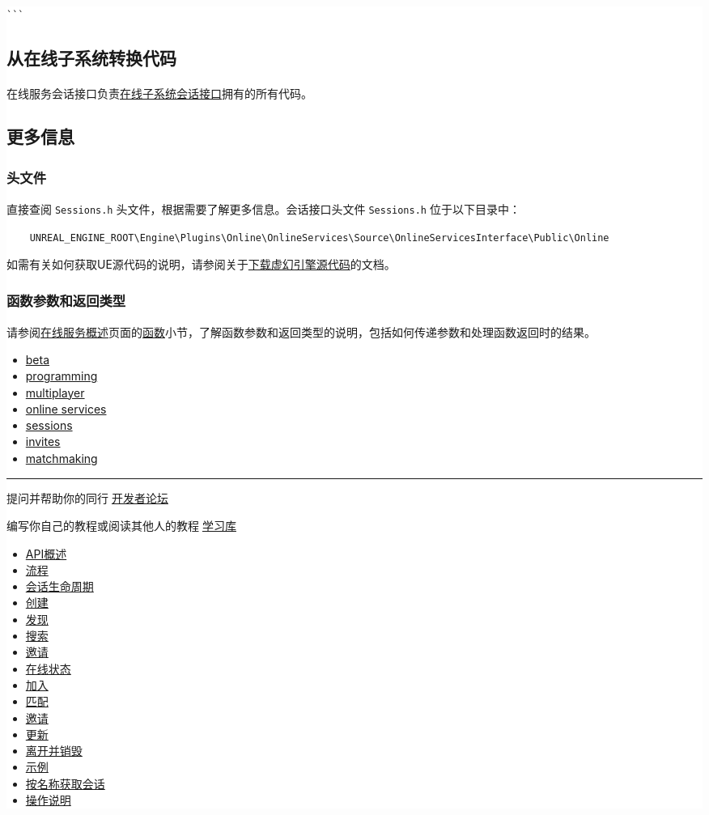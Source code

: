     ```
    

## 从在线子系统转换代码

在线服务会话接口负责[在线子系统会话接口](/documentation/zh-cn/unreal-engine/online-subsystem-session-interface-in-unreal-engine)拥有的所有代码。

## 更多信息

### 头文件

直接查阅 `Sessions.h` 头文件，根据需要了解更多信息。会话接口头文件 `Sessions.h` 位于以下目录中：

```cpp
	UNREAL_ENGINE_ROOT\Engine\Plugins\Online\OnlineServices\Source\OnlineServicesInterface\Public\Online

```

如需有关如何获取UE源代码的说明，请参阅关于[下载虚幻引擎源代码](/documentation/zh-cn/unreal-engine/downloading-source-code-in-unreal-engine)的文档。

### 函数参数和返回类型

请参阅[在线服务概述](/documentation/zh-cn/unreal-engine/overview-of-online-services-in-unreal-engine)页面的[函数](/documentation/zh-cn/unreal-engine/overview-of-online-services-in-unreal-engine#%E5%87%BD%E6%95%B0)小节，了解函数参数和返回类型的说明，包括如何传递参数和处理函数返回时的结果。

-   [beta](https://dev.epicgames.com/community/search?query=beta)
-   [programming](https://dev.epicgames.com/community/search?query=programming)
-   [multiplayer](https://dev.epicgames.com/community/search?query=multiplayer)
-   [online services](https://dev.epicgames.com/community/search?query=online%20services)
-   [sessions](https://dev.epicgames.com/community/search?query=sessions)
-   [invites](https://dev.epicgames.com/community/search?query=invites)
-   [matchmaking](https://dev.epicgames.com/community/search?query=matchmaking)

* * *

提问并帮助你的同行 [开发者论坛](https://forums.unrealengine.com/categories?tag=unreal-engine)

编写你自己的教程或阅读其他人的教程 [学习库](https://dev.epicgames.com/community/unreal-engine/learning)

-   [API概述](/documentation/zh-cn/unreal-engine/sessions-interface-in-unreal-engine#api%E6%A6%82%E8%BF%B0)
-   [流程](/documentation/zh-cn/unreal-engine/sessions-interface-in-unreal-engine#%E6%B5%81%E7%A8%8B)
-   [会话生命周期](/documentation/zh-cn/unreal-engine/sessions-interface-in-unreal-engine#%E4%BC%9A%E8%AF%9D%E7%94%9F%E5%91%BD%E5%91%A8%E6%9C%9F)
-   [创建](/documentation/zh-cn/unreal-engine/sessions-interface-in-unreal-engine#%E5%88%9B%E5%BB%BA)
-   [发现](/documentation/zh-cn/unreal-engine/sessions-interface-in-unreal-engine#%E5%8F%91%E7%8E%B0)
-   [搜索](/documentation/zh-cn/unreal-engine/sessions-interface-in-unreal-engine#%E6%90%9C%E7%B4%A2)
-   [邀请](/documentation/zh-cn/unreal-engine/sessions-interface-in-unreal-engine#%E9%82%80%E8%AF%B7)
-   [在线状态](/documentation/zh-cn/unreal-engine/sessions-interface-in-unreal-engine#%E5%9C%A8%E7%BA%BF%E7%8A%B6%E6%80%81)
-   [加入](/documentation/zh-cn/unreal-engine/sessions-interface-in-unreal-engine#%E5%8A%A0%E5%85%A5)
-   [匹配](/documentation/zh-cn/unreal-engine/sessions-interface-in-unreal-engine#%E5%8C%B9%E9%85%8D)
-   [邀请](/documentation/zh-cn/unreal-engine/sessions-interface-in-unreal-engine#%E9%82%80%E8%AF%B7-2)
-   [更新](/documentation/zh-cn/unreal-engine/sessions-interface-in-unreal-engine#%E6%9B%B4%E6%96%B0)
-   [离开并销毁](/documentation/zh-cn/unreal-engine/sessions-interface-in-unreal-engine#%E7%A6%BB%E5%BC%80%E5%B9%B6%E9%94%80%E6%AF%81)
-   [示例](/documentation/zh-cn/unreal-engine/sessions-interface-in-unreal-engine#%E7%A4%BA%E4%BE%8B)
-   [按名称获取会话](/documentation/zh-cn/unreal-engine/sessions-interface-in-unreal-engine#%E6%8C%89%E5%90%8D%E7%A7%B0%E8%8E%B7%E5%8F%96%E4%BC%9A%E8%AF%9D)
-   [操作说明](/documentation/zh-cn/unreal-engine/sessions-interface-in-unreal-engine#%E6%93%8D%E4%BD%9C%E8%AF%B4%E6%98%8E)